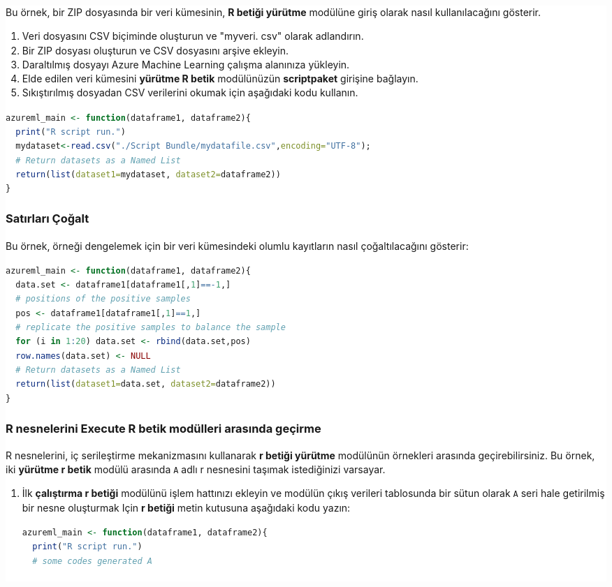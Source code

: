 Bu örnek, bir ZIP dosyasında bir veri kümesinin, **R betiği yürütme** modülüne giriş olarak nasıl kullanılacağını gösterir.

1. Veri dosyasını CSV biçiminde oluşturun ve "myveri. csv" olarak adlandırın.
1. Bir ZIP dosyası oluşturun ve CSV dosyasını arşive ekleyin.
1. Daraltılmış dosyayı Azure Machine Learning çalışma alanınıza yükleyin. 
1. Elde edilen veri kümesini **yürütme R betik** modülünüzün **scriptpaket** girişine bağlayın.
1. Sıkıştırılmış dosyadan CSV verilerini okumak için aşağıdaki kodu kullanın.

```R
azureml_main <- function(dataframe1, dataframe2){
  print("R script run.")
  mydataset<-read.csv("./Script Bundle/mydatafile.csv",encoding="UTF-8");  
  # Return datasets as a Named List
  return(list(dataset1=mydataset, dataset2=dataframe2))
}
```

### <a name="replicate-rows"></a>Satırları Çoğalt

Bu örnek, örneği dengelemek için bir veri kümesindeki olumlu kayıtların nasıl çoğaltılacağını gösterir:

```R
azureml_main <- function(dataframe1, dataframe2){
  data.set <- dataframe1[dataframe1[,1]==-1,]  
  # positions of the positive samples
  pos <- dataframe1[dataframe1[,1]==1,]
  # replicate the positive samples to balance the sample  
  for (i in 1:20) data.set <- rbind(data.set,pos)  
  row.names(data.set) <- NULL
  # Return datasets as a Named List
  return(list(dataset1=data.set, dataset2=dataframe2))
}
```

### <a name="pass-r-objects-between-execute-r-script-modules"></a>R nesnelerini Execute R betik modülleri arasında geçirme

R nesnelerini, iç serileştirme mekanizmasını kullanarak **r betiği yürütme** modülünün örnekleri arasında geçirebilirsiniz. Bu örnek, iki **yürütme r betik** modülü arasında `A` adlı r nesnesini taşımak istediğinizi varsayar.

1. İlk **çalıştırma r betiği** modülünü işlem hattınızı ekleyin ve modülün çıkış verileri tablosunda bir sütun olarak `A` seri hale getirilmiş bir nesne oluşturmak Için **r betiği** metin kutusuna aşağıdaki kodu yazın:  
  
    ```R
    azureml_main <- function(dataframe1, dataframe2){
      print("R script run.")
      # some codes generated A
      